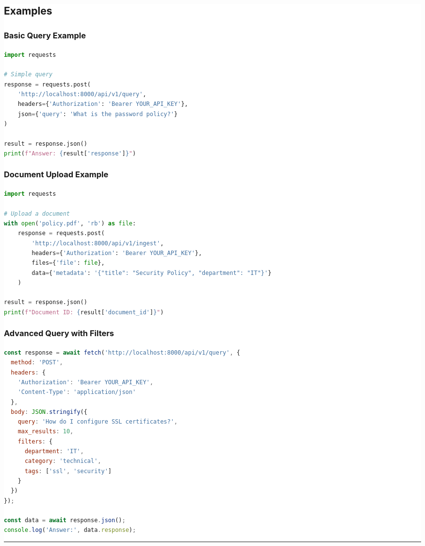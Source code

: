 
## Examples

### Basic Query Example

```python
import requests

# Simple query
response = requests.post(
    'http://localhost:8000/api/v1/query',
    headers={'Authorization': 'Bearer YOUR_API_KEY'},
    json={'query': 'What is the password policy?'}
)

result = response.json()
print(f"Answer: {result['response']}")
```

### Document Upload Example

```python
import requests

# Upload a document
with open('policy.pdf', 'rb') as file:
    response = requests.post(
        'http://localhost:8000/api/v1/ingest',
        headers={'Authorization': 'Bearer YOUR_API_KEY'},
        files={'file': file},
        data={'metadata': '{"title": "Security Policy", "department": "IT"}'}
    )

result = response.json()
print(f"Document ID: {result['document_id']}")
```

### Advanced Query with Filters

```javascript
const response = await fetch('http://localhost:8000/api/v1/query', {
  method: 'POST',
  headers: {
    'Authorization': 'Bearer YOUR_API_KEY',
    'Content-Type': 'application/json'
  },
  body: JSON.stringify({
    query: 'How do I configure SSL certificates?',
    max_results: 10,
    filters: {
      department: 'IT',
      category: 'technical',
      tags: ['ssl', 'security']
    }
  })
});

const data = await response.json();
console.log('Answer:', data.response);
```

---
